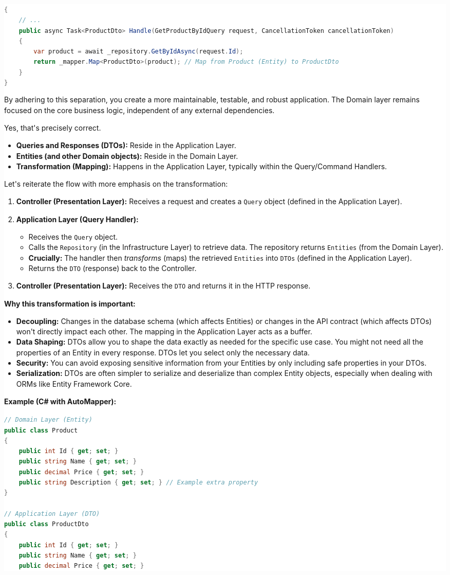 ```csharp
{
    // ...
    public async Task<ProductDto> Handle(GetProductByIdQuery request, CancellationToken cancellationToken)
    {
        var product = await _repository.GetByIdAsync(request.Id);
        return _mapper.Map<ProductDto>(product); // Map from Product (Entity) to ProductDto
    }
}
```

By adhering to this separation, you create a more maintainable, testable, and robust application. The Domain layer remains focused on the core business logic, independent of any external dependencies.

Yes, that's precisely correct.

- **Queries and Responses (DTOs):** Reside in the Application Layer.
- **Entities (and other Domain objects):** Reside in the Domain Layer.
- **Transformation (Mapping):** Happens in the Application Layer, typically within the Query/Command Handlers.

Let's reiterate the flow with more emphasis on the transformation:

1. **Controller (Presentation Layer):** Receives a request and creates a `Query` object (defined in the Application Layer).

2. **Application Layer (Query Handler):**

    - Receives the `Query` object.
    - Calls the `Repository` (in the Infrastructure Layer) to retrieve data. The repository returns `Entities` (from the Domain Layer).
    - **Crucially:** The handler then _transforms_ (maps) the retrieved `Entities` into `DTOs` (defined in the Application Layer).
    - Returns the `DTO` (response) back to the Controller.

3. **Controller (Presentation Layer):** Receives the `DTO` and returns it in the HTTP response.

**Why this transformation is important:**

- **Decoupling:** Changes in the database schema (which affects Entities) or changes in the API contract (which affects DTOs) won't directly impact each other. The mapping in the Application Layer acts as a buffer.
- **Data Shaping:** DTOs allow you to shape the data exactly as needed for the specific use case. You might not need all the properties of an Entity in every response. DTOs let you select only the necessary data.
- **Security:** You can avoid exposing sensitive information from your Entities by only including safe properties in your DTOs.
- **Serialization:** DTOs are often simpler to serialize and deserialize than complex Entity objects, especially when dealing with ORMs like Entity Framework Core.

**Example (C# with AutoMapper):**

```csharp
// Domain Layer (Entity)
public class Product
{
    public int Id { get; set; }
    public string Name { get; set; }
    public decimal Price { get; set; }
    public string Description { get; set; } // Example extra property
}

// Application Layer (DTO)
public class ProductDto
{
    public int Id { get; set; }
    public string Name { get; set; }
    public decimal Price { get; set; }
```